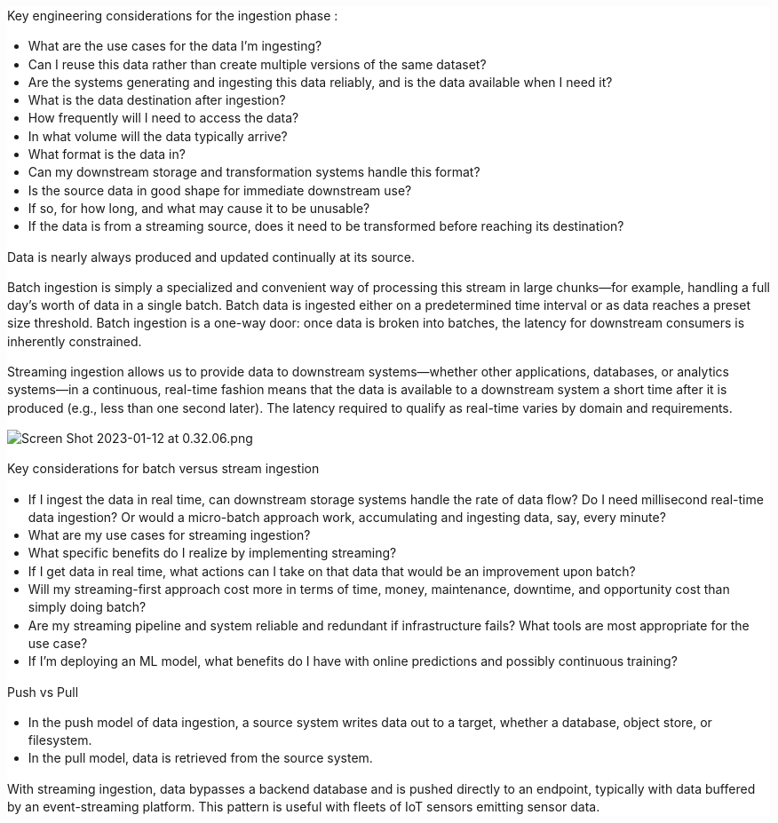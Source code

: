 Key engineering considerations for the ingestion phase : 

- What are the use cases for the data I’m ingesting?
- Can I reuse this data rather than create multiple versions of the same dataset?
- Are the systems generating and ingesting this data reliably, and is the data available when I need it?
- What is the data destination after ingestion?
- How frequently will I need to access the data?
- In what volume will the data typically arrive?
- What format is the data in?
- Can my downstream storage and transformation systems handle this format?
- Is the source data in good shape for immediate downstream use?
- If so, for how long, and what may cause it to be unusable?
- If the data is from a streaming source, does it need to be transformed before reaching its destination?

Data is nearly always produced and updated continually at its source. 

Batch ingestion is simply a specialized and convenient way of processing this stream in large chunks—for example, handling a full day’s worth of data in a single batch. Batch data is ingested either on a predetermined time interval or as data reaches a preset size threshold. Batch ingestion is a one-way door: once data is broken into batches, the latency for downstream consumers is inherently constrained.

Streaming ingestion allows us to provide data to downstream systems—whether other applications, databases, or analytics systems—in a continuous, real-time fashion means that the data is available to a downstream system a short time after it is produced (e.g., less than one second later). The latency required to qualify as real-time varies by domain and requirements. 

![Screen Shot 2023-01-12 at 0.32.06.png](Data%20Engineering%20Fundamentals%2035e3b59b1042475ab5468f2fe124bf8f/Screen_Shot_2023-01-12_at_0.32.06.png)

Key considerations for batch versus stream ingestion

- If I ingest the data in real time, can downstream storage systems handle the rate of data flow?
Do I need millisecond real-time data ingestion? Or would a micro-batch approach work, accumulating and ingesting data, say, every minute?
- What are my use cases for streaming ingestion?
- What specific benefits do I realize by implementing streaming?
- If I get data in real time, what actions can I take on that data that would be an improvement upon batch?
- Will my streaming-first approach cost more in terms of time, money, maintenance, downtime, and opportunity cost than simply doing batch?
- Are my streaming pipeline and system reliable and redundant if infrastructure fails? What tools are most appropriate for the use case?
- If I’m deploying an ML model, what benefits do I have with online predictions and possibly continuous training?

Push vs Pull

- In the push model of data ingestion, a source system writes data out to a target, whether a database, object store, or filesystem.
- In the pull model, data is retrieved from the source system.

With streaming ingestion, data bypasses a backend database and is pushed directly to an endpoint, typically with data buffered by an event-streaming platform. This pattern is useful with fleets of IoT sensors emitting sensor data.
